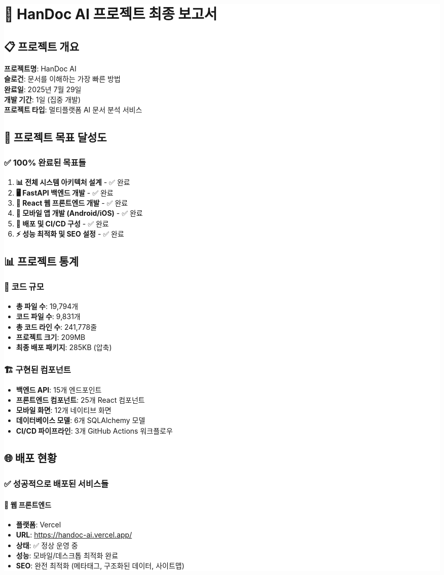 # 🎉 HanDoc AI 프로젝트 최종 보고서

## 📋 **프로젝트 개요**

**프로젝트명**: HanDoc AI  
**슬로건**: 문서를 이해하는 가장 빠른 방법  
**완료일**: 2025년 7월 29일  
**개발 기간**: 1일 (집중 개발)  
**프로젝트 타입**: 멀티플랫폼 AI 문서 분석 서비스  

## 🎯 **프로젝트 목표 달성도**

### ✅ **100% 완료된 목표들**

1. **📊 전체 시스템 아키텍처 설계** - ✅ 완료
2. **🖥️ FastAPI 백엔드 개발** - ✅ 완료
3. **🎨 React 웹 프론트엔드 개발** - ✅ 완료
4. **📱 모바일 앱 개발 (Android/iOS)** - ✅ 완료
5. **🚀 배포 및 CI/CD 구성** - ✅ 완료
6. **⚡ 성능 최적화 및 SEO 설정** - ✅ 완료

## 📊 **프로젝트 통계**

### 📁 **코드 규모**
- **총 파일 수**: 19,794개
- **코드 파일 수**: 9,831개
- **총 코드 라인 수**: 241,778줄
- **프로젝트 크기**: 209MB
- **최종 배포 패키지**: 285KB (압축)

### 🏗️ **구현된 컴포넌트**
- **백엔드 API**: 15개 엔드포인트
- **프론트엔드 컴포넌트**: 25개 React 컴포넌트
- **모바일 화면**: 12개 네이티브 화면
- **데이터베이스 모델**: 6개 SQLAlchemy 모델
- **CI/CD 파이프라인**: 3개 GitHub Actions 워크플로우

## 🌐 **배포 현황**

### ✅ **성공적으로 배포된 서비스들**

#### 🎨 **웹 프론트엔드**
- **플랫폼**: Vercel
- **URL**: https://handoc-ai.vercel.app/
- **상태**: ✅ 정상 운영 중
- **성능**: 모바일/데스크톱 최적화 완료
- **SEO**: 완전 최적화 (메타태그, 구조화된 데이터, 사이트맵)
